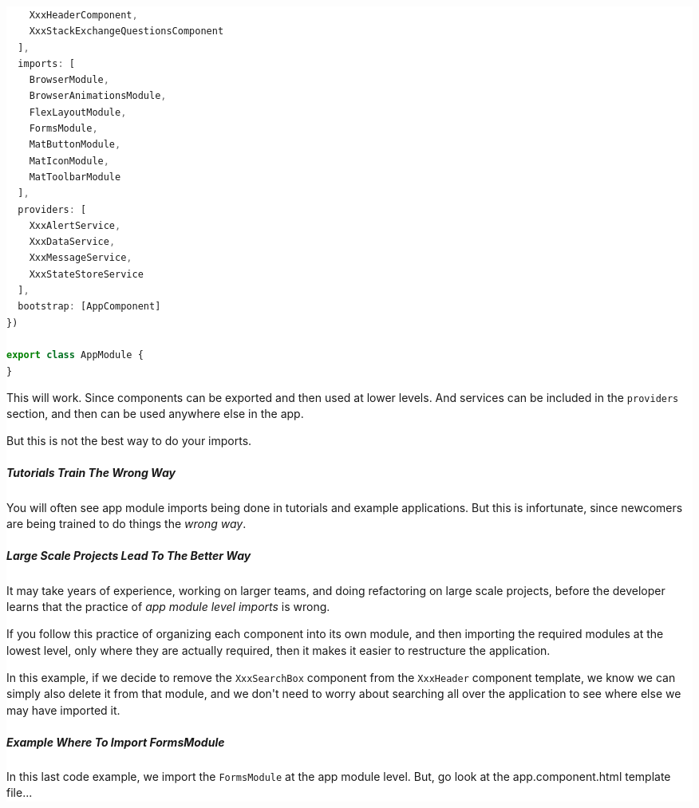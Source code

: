 ```typescript
    XxxHeaderComponent,
    XxxStackExchangeQuestionsComponent  
  ],    
  imports: [
    BrowserModule,
    BrowserAnimationsModule,
    FlexLayoutModule,
    FormsModule,
    MatButtonModule,
    MatIconModule,
    MatToolbarModule
  ],
  providers: [
    XxxAlertService,
    XxxDataService,
    XxxMessageService,
    XxxStateStoreService  
  ],
  bootstrap: [AppComponent]
})

export class AppModule {
}
```
This will work. Since components can be exported and then used at lower levels. 
And services can be included in the `providers` section, and then can be used anywhere else in the app.

But this is not the best way to do your imports.

##### Tutorials Train The Wrong Way
You will often see app module imports being done in tutorials and example applications. 
But this is infortunate, since newcomers are being trained to do things the *wrong way*. 

##### Large Scale Projects Lead To The Better Way
It may take years of experience, working on larger teams, 
and doing refactoring on large scale projects, 
before the developer learns that the practice of *app module level imports*  is wrong.

If you follow this practice of organizing each component into its own module, 
and then importing the required modules at the lowest level, 
only where they are actually required, 
then it makes it easier to restructure the application.

In this example, if we decide to remove the `XxxSearchBox` component from the `XxxHeader` component template, 
we know we can simply also delete it from that module, 
and we don't need to worry about searching all over the application to see where else we may have imported it.

##### Example Where To Import FormsModule
In this last code example, we import the `FormsModule` at the app module level. But, go look at the app.component.html template file...
